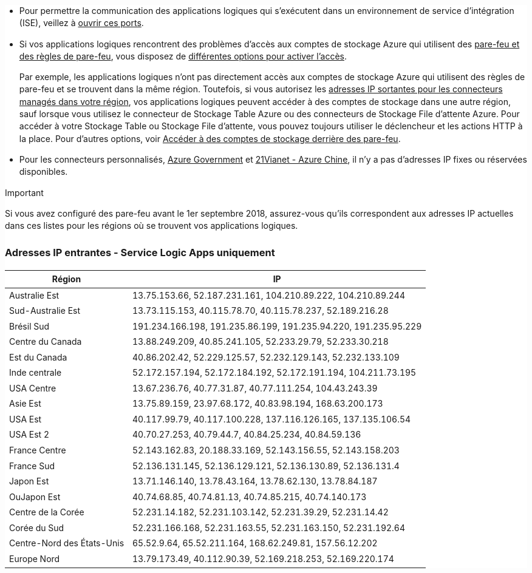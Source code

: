 * Pour permettre la communication des applications logiques qui s’exécutent dans un environnement de service d’intégration (ISE), veillez à [ouvrir ces ports](../logic-apps/connect-virtual-network-vnet-isolated-environment.md#ports).

* Si vos applications logiques rencontrent des problèmes d’accès aux comptes de stockage Azure qui utilisent des [pare-feu et des règles de pare-feu](../storage/common/storage-network-security.md), vous disposez de [différentes options pour activer l’accès](../connectors/connectors-create-api-azureblobstorage.md#access-storage-accounts-behind-firewalls).

  Par exemple, les applications logiques n’ont pas directement accès aux comptes de stockage Azure qui utilisent des règles de pare-feu et se trouvent dans la même région. Toutefois, si vous autorisez les [adresses IP sortantes pour les connecteurs managés dans votre région](../logic-apps/logic-apps-limits-and-config.md#outbound), vos applications logiques peuvent accéder à des comptes de stockage dans une autre région, sauf lorsque vous utilisez le connecteur de Stockage Table Azure ou des connecteurs de Stockage File d’attente Azure. Pour accéder à votre Stockage Table ou Stockage File d’attente, vous pouvez toujours utiliser le déclencheur et les actions HTTP à la place. Pour d’autres options, voir [Accéder à des comptes de stockage derrière des pare-feu](../connectors/connectors-create-api-azureblobstorage.md#access-storage-accounts-behind-firewalls).

* Pour les connecteurs personnalisés, [Azure Government](../azure-government/documentation-government-overview.md) et [21Vianet - Azure Chine](https://docs.microsoft.com/azure/china/), il n’y a pas d’adresses IP fixes ou réservées disponibles.

> [!IMPORTANT]
> Si vous avez configuré des pare-feu avant le 1er septembre 2018, assurez-vous qu’ils correspondent aux adresses IP actuelles dans ces listes pour les régions où se trouvent vos applications logiques.

<a name="inbound"></a>

### <a name="inbound-ip-addresses---logic-apps-service-only"></a>Adresses IP entrantes - Service Logic Apps uniquement

| Région | IP |
|--------|----|
| Australie Est | 13.75.153.66, 52.187.231.161, 104.210.89.222, 104.210.89.244 |
| Sud-Australie Est | 13.73.115.153, 40.115.78.70, 40.115.78.237, 52.189.216.28 |
| Brésil Sud | 191.234.166.198, 191.235.86.199, 191.235.94.220, 191.235.95.229 |
| Centre du Canada | 13.88.249.209, 40.85.241.105, 52.233.29.79, 52.233.30.218 |
| Est du Canada | 40.86.202.42, 52.229.125.57, 52.232.129.143, 52.232.133.109 |
| Inde centrale | 52.172.157.194, 52.172.184.192, 52.172.191.194, 104.211.73.195 |
| USA Centre | 13.67.236.76, 40.77.31.87, 40.77.111.254, 104.43.243.39 |
| Asie Est | 13.75.89.159, 23.97.68.172, 40.83.98.194, 168.63.200.173 |
| USA Est | 40.117.99.79, 40.117.100.228, 137.116.126.165, 137.135.106.54 |
| USA Est 2 | 40.70.27.253, 40.79.44.7, 40.84.25.234, 40.84.59.136 |
| France Centre | 52.143.162.83, 20.188.33.169, 52.143.156.55, 52.143.158.203 |
| France Sud | 52.136.131.145, 52.136.129.121, 52.136.130.89, 52.136.131.4 |
| Japon Est | 13.71.146.140, 13.78.43.164, 13.78.62.130, 13.78.84.187 |
| OuJapon Est | 40.74.68.85, 40.74.81.13, 40.74.85.215, 40.74.140.173 |
| Centre de la Corée | 52.231.14.182, 52.231.103.142, 52.231.39.29, 52.231.14.42 |
| Corée du Sud | 52.231.166.168, 52.231.163.55, 52.231.163.150, 52.231.192.64 |
| Centre-Nord des États-Unis | 65.52.9.64, 65.52.211.164, 168.62.249.81, 157.56.12.202 |
| Europe Nord | 13.79.173.49, 40.112.90.39, 52.169.218.253, 52.169.220.174 |